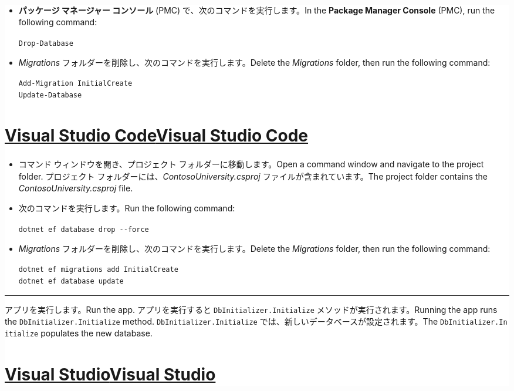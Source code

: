 * <span data-ttu-id="b93d4-409">**パッケージ マネージャー コンソール** (PMC) で、次のコマンドを実行します。</span><span class="sxs-lookup"><span data-stu-id="b93d4-409">In the **Package Manager Console** (PMC), run the following command:</span></span>

  ```powershell
  Drop-Database
  ```

* <span data-ttu-id="b93d4-410">*Migrations* フォルダーを削除し、次のコマンドを実行します。</span><span class="sxs-lookup"><span data-stu-id="b93d4-410">Delete the *Migrations* folder, then run the following command:</span></span>

  ```powershell
  Add-Migration InitialCreate
  Update-Database
  ```

# <a name="visual-studio-codetabvisual-studio-code"></a>[<span data-ttu-id="b93d4-411">Visual Studio Code</span><span class="sxs-lookup"><span data-stu-id="b93d4-411">Visual Studio Code</span></span>](#tab/visual-studio-code)

* <span data-ttu-id="b93d4-412">コマンド ウィンドウを開き、プロジェクト フォルダーに移動します。</span><span class="sxs-lookup"><span data-stu-id="b93d4-412">Open a command window and navigate to the project folder.</span></span> <span data-ttu-id="b93d4-413">プロジェクト フォルダーには、*ContosoUniversity.csproj* ファイルが含まれています。</span><span class="sxs-lookup"><span data-stu-id="b93d4-413">The project folder contains the *ContosoUniversity.csproj* file.</span></span>

* <span data-ttu-id="b93d4-414">次のコマンドを実行します。</span><span class="sxs-lookup"><span data-stu-id="b93d4-414">Run the following command:</span></span>

  ```dotnetcli
  dotnet ef database drop --force
  ```

* <span data-ttu-id="b93d4-415">*Migrations* フォルダーを削除し、次のコマンドを実行します。</span><span class="sxs-lookup"><span data-stu-id="b93d4-415">Delete the *Migrations* folder, then run the following command:</span></span>

  ```dotnetcli
  dotnet ef migrations add InitialCreate
  dotnet ef database update
  ```

---

<span data-ttu-id="b93d4-416">アプリを実行します。</span><span class="sxs-lookup"><span data-stu-id="b93d4-416">Run the app.</span></span> <span data-ttu-id="b93d4-417">アプリを実行すると `DbInitializer.Initialize` メソッドが実行されます。</span><span class="sxs-lookup"><span data-stu-id="b93d4-417">Running the app runs the `DbInitializer.Initialize` method.</span></span> <span data-ttu-id="b93d4-418">`DbInitializer.Initialize` では、新しいデータベースが設定されます。</span><span class="sxs-lookup"><span data-stu-id="b93d4-418">The `DbInitializer.Initialize` populates the new database.</span></span>

# <a name="visual-studiotabvisual-studio"></a>[<span data-ttu-id="b93d4-419">Visual Studio</span><span class="sxs-lookup"><span data-stu-id="b93d4-419">Visual Studio</span></span>](#tab/visual-studio)
